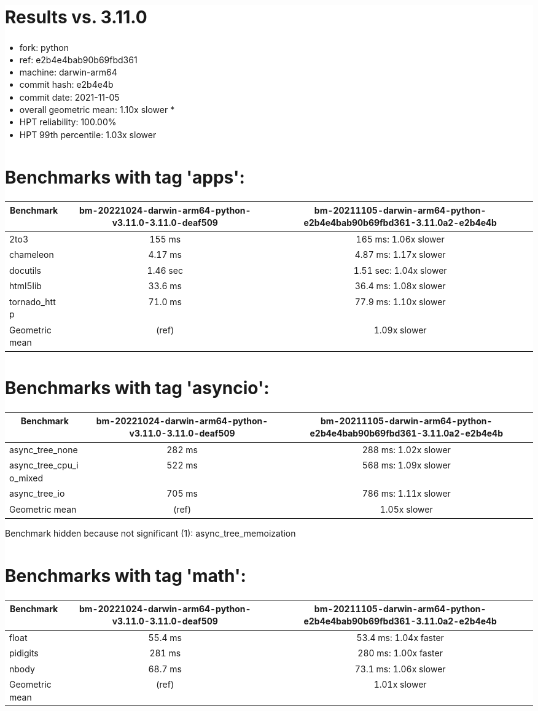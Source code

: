 
# Results vs. 3.11.0

- fork: python
- ref: e2b4e4bab90b69fbd361
- machine: darwin-arm64
- commit hash: e2b4e4b
- commit date: 2021-11-05
- overall geometric mean: 1.10x slower \*
- HPT reliability: 100.00%
- HPT 99th percentile: 1.03x slower

Benchmarks with tag 'apps':
===========================

| Benchmark      | bm-20221024-darwin-arm64-python-v3.11.0-3.11.0-deaf509 | bm-20211105-darwin-arm64-python-e2b4e4bab90b69fbd361-3.11.0a2-e2b4e4b |
|----------------|:------------------------------------------------------:|:---------------------------------------------------------------------:|
| 2to3           | 155 ms                                                 | 165 ms: 1.06x slower                                                  |
| chameleon      | 4.17 ms                                                | 4.87 ms: 1.17x slower                                                 |
| docutils       | 1.46 sec                                               | 1.51 sec: 1.04x slower                                                |
| html5lib       | 33.6 ms                                                | 36.4 ms: 1.08x slower                                                 |
| tornado_http   | 71.0 ms                                                | 77.9 ms: 1.10x slower                                                 |
| Geometric mean | (ref)                                                  | 1.09x slower                                                          |

Benchmarks with tag 'asyncio':
==============================

| Benchmark               | bm-20221024-darwin-arm64-python-v3.11.0-3.11.0-deaf509 | bm-20211105-darwin-arm64-python-e2b4e4bab90b69fbd361-3.11.0a2-e2b4e4b |
|-------------------------|:------------------------------------------------------:|:---------------------------------------------------------------------:|
| async_tree_none         | 282 ms                                                 | 288 ms: 1.02x slower                                                  |
| async_tree_cpu_io_mixed | 522 ms                                                 | 568 ms: 1.09x slower                                                  |
| async_tree_io           | 705 ms                                                 | 786 ms: 1.11x slower                                                  |
| Geometric mean          | (ref)                                                  | 1.05x slower                                                          |

Benchmark hidden because not significant (1): async_tree_memoization

Benchmarks with tag 'math':
===========================

| Benchmark      | bm-20221024-darwin-arm64-python-v3.11.0-3.11.0-deaf509 | bm-20211105-darwin-arm64-python-e2b4e4bab90b69fbd361-3.11.0a2-e2b4e4b |
|----------------|:------------------------------------------------------:|:---------------------------------------------------------------------:|
| float          | 55.4 ms                                                | 53.4 ms: 1.04x faster                                                 |
| pidigits       | 281 ms                                                 | 280 ms: 1.00x faster                                                  |
| nbody          | 68.7 ms                                                | 73.1 ms: 1.06x slower                                                 |
| Geometric mean | (ref)                                                  | 1.01x slower                                                          |
